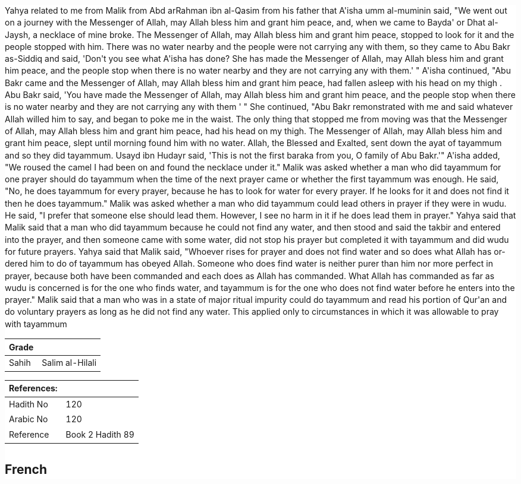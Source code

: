 
<div dir="ltr" lang="en" style={{fontSize:'larger',backgroundColor:'#f8f9fa',padding:20}}>
Yahya related to me from Malik from Abd arRahman ibn al-Qasim from his father that A'isha umm al-muminin said, "We went out on a journey with the Messenger of Allah, may Allah bless him and grant him peace, and, when we came to Bayda' or Dhat al-Jaysh, a necklace of mine broke. The Messenger of Allah, may Allah bless him and grant him peace, stopped to look for it and the people stopped with him. There was no water nearby and the people were not carrying any with them, so they came to Abu Bakr as-Siddiq and said, 'Don't you see what A'isha has done? She has made the Messenger of Allah, may Allah bless him and grant him peace, and the people stop when there is no water nearby and they are not carrying any with them.' " A'isha continued, "Abu Bakr came and the Messenger of Allah, may Allah bless him and grant him peace, had fallen asleep with his head on my thigh . Abu Bakr said, 'You have made the Messenger of Allah, may Allah bless him and grant him peace, and the people stop when there is no water nearby and they are not carrying any with them ' " She continued, "Abu Bakr remonstrated with me and said whatever Allah willed him to say, and began to poke me in the waist. The only thing that stopped me from moving was that the Messenger of Allah, may Allah bless him and grant him peace, had his head on my thigh. The Messenger of Allah, may Allah bless him and grant him peace, slept until morning found him with no water. Allah, the Blessed and Exalted, sent down the ayat of tayammum and so they did tayammum. Usayd ibn Hudayr said, 'This is not the first baraka from you, O family of Abu Bakr.'" A'isha added, "We roused the camel I had been on and found the necklace under it." Malik was asked whether a man who did tayammum for one prayer should do tayammum when the time of the next prayer came or whether the first tayammum was enough. He said, "No, he does tayammum for every prayer, because he has to look for water for every prayer. If he looks for it and does not find it then he does tayammum." Malik was asked whether a man who did tayammum could lead others in prayer if they were in wudu. He said, "I prefer that someone else should lead them. However, I see no harm in it if he does lead them in prayer." Yahya said that Malik said that a man who did tayammum because he could not find any water, and then stood and said the takbir and entered into the prayer, and then someone came with some water, did not stop his prayer but completed it with tayammum and did wudu for future prayers. Yahya said that Malik said, "Whoever rises for prayer and does not find water and so does what Allah has ordered him to do of tayammum has obeyed Allah. Someone who does find water is neither purer than him nor more perfect in prayer, because both have been commanded and each does as Allah has commanded. What Allah has commanded as far as wudu is concerned is for the one who finds water, and tayammum is for the one who does not find water before he enters into the prayer." Malik said that a man who was in a state of major ritual impurity could do tayammum and read his portion of Qur'an and do voluntary prayers as long as he did not find any water. This applied only to circumstances in which it was allowable to pray with tayammum
</div>
<div style={{backgroundColor:'#f8f9fa',padding:20, marginBottom: 10}}><table> <thead> <tr> <th>Grade</th> <th></th> </tr> </thead> <tbody> <tr><td>Sahih</td><td>Salim al-Hilali</td></tr></tbody></table><table> <thead> <tr> <th>References:</th> <th></th> </tr> </thead> <tbody><tr><td>Hadith No</td><td>120</td></tr><tr><td>Arabic No</td><td>120</td></tr><tr><td>Reference</td><td>Book 2 Hadith 89</td></tr></tbody></table></div>

## French


<div dir="ltr" lang="fr" style={{fontSize:'larger',backgroundColor:'#f8f9fa',padding:20}}>